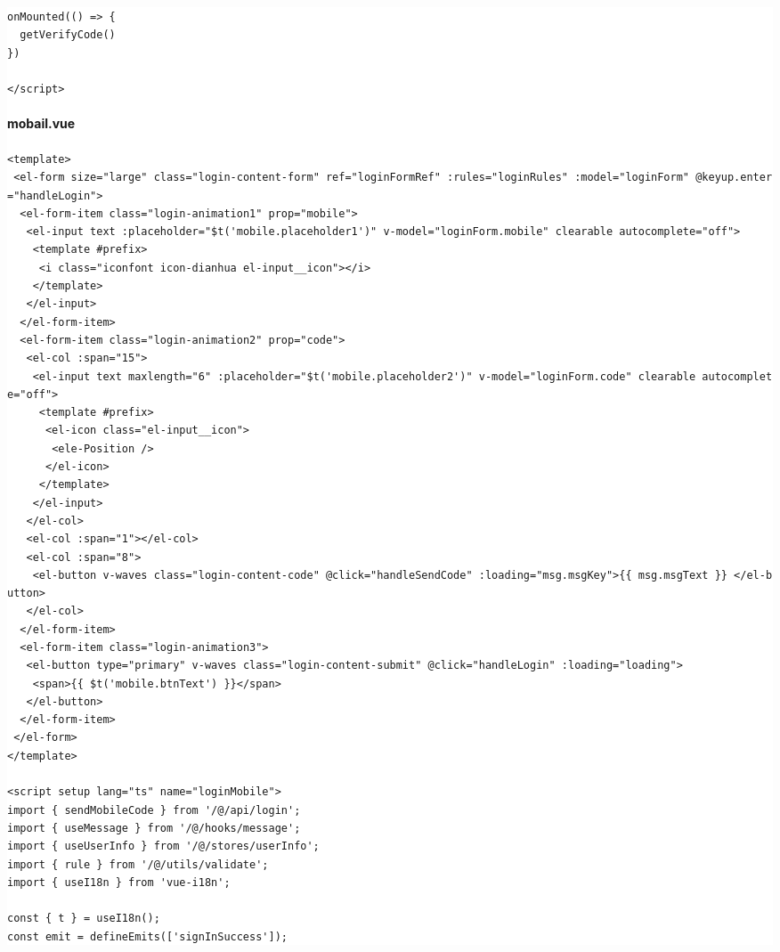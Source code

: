     onMounted(() => {
      getVerifyCode()
    })

    </script>

#### mobail.vue

    <template>
     <el-form size="large" class="login-content-form" ref="loginFormRef" :rules="loginRules" :model="loginForm" @keyup.enter="handleLogin">
      <el-form-item class="login-animation1" prop="mobile">
       <el-input text :placeholder="$t('mobile.placeholder1')" v-model="loginForm.mobile" clearable autocomplete="off">
        <template #prefix>
         <i class="iconfont icon-dianhua el-input__icon"></i>
        </template>
       </el-input>
      </el-form-item>
      <el-form-item class="login-animation2" prop="code">
       <el-col :span="15">
        <el-input text maxlength="6" :placeholder="$t('mobile.placeholder2')" v-model="loginForm.code" clearable autocomplete="off">
         <template #prefix>
          <el-icon class="el-input__icon">
           <ele-Position />
          </el-icon>
         </template>
        </el-input>
       </el-col>
       <el-col :span="1"></el-col>
       <el-col :span="8">
        <el-button v-waves class="login-content-code" @click="handleSendCode" :loading="msg.msgKey">{{ msg.msgText }} </el-button>
       </el-col>
      </el-form-item>
      <el-form-item class="login-animation3">
       <el-button type="primary" v-waves class="login-content-submit" @click="handleLogin" :loading="loading">
        <span>{{ $t('mobile.btnText') }}</span>
       </el-button>
      </el-form-item>
     </el-form>
    </template>

    <script setup lang="ts" name="loginMobile">
    import { sendMobileCode } from '/@/api/login';
    import { useMessage } from '/@/hooks/message';
    import { useUserInfo } from '/@/stores/userInfo';
    import { rule } from '/@/utils/validate';
    import { useI18n } from 'vue-i18n';

    const { t } = useI18n();
    const emit = defineEmits(['signInSuccess']);
